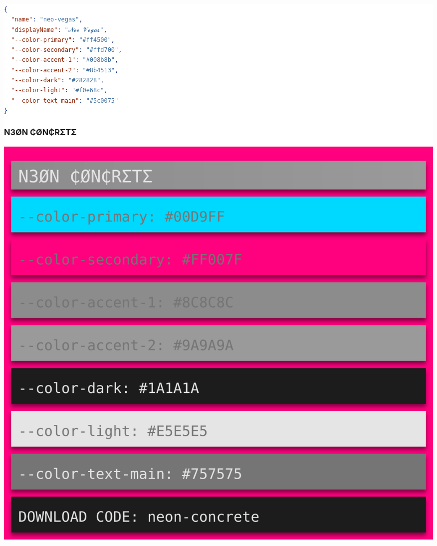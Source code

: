```json
{
  "name": "neo-vegas",
  "displayName": "𝓝𝓮𝓸 𝓥𝓮𝓰𝓪𝓼",
  "--color-primary": "#ff4500",
  "--color-secondary": "#ffd700",
  "--color-accent-1": "#008b8b",
  "--color-accent-2": "#8b4513",
  "--color-dark": "#282828",
  "--color-light": "#f0e68c",
  "--color-text-main": "#5c0075"
}
```

### N3ØN ₵ØN₵RΣTΣ
![N3ØN ₵ØN₵RΣTΣ](themes/neon-concrete.svg)
